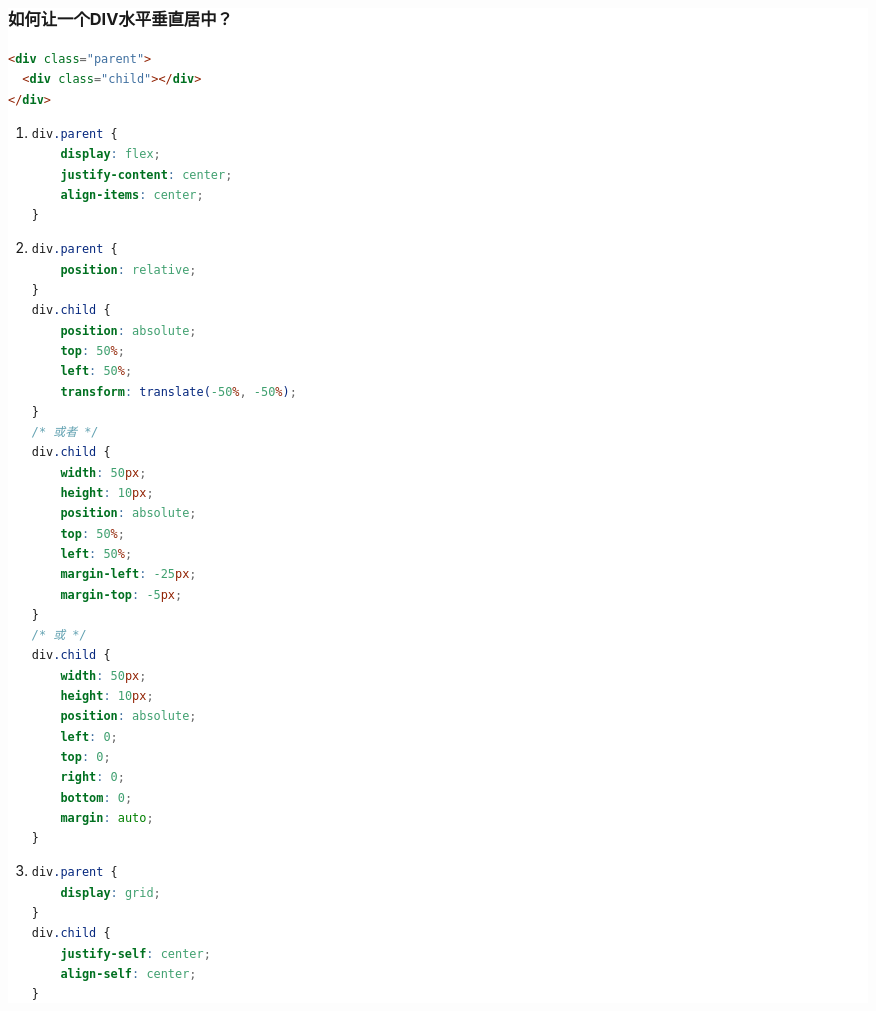

### 如何让一个DIV水平垂直居中？  

```html
<div class="parent">
  <div class="child"></div>
</div>
```

1.   ```css
     div.parent {
         display: flex;
         justify-content: center;
         align-items: center;
     }
     ```

   

2. ```css
   div.parent {
       position: relative; 
   }
   div.child {
       position: absolute; 
       top: 50%;
       left: 50%;
       transform: translate(-50%, -50%);  
   }
   /* 或者 */
   div.child {
       width: 50px;
       height: 10px;
       position: absolute;
       top: 50%;
       left: 50%;
       margin-left: -25px;
       margin-top: -5px;
   }
   /* 或 */
   div.child {
       width: 50px;
       height: 10px;
       position: absolute;
       left: 0;
       top: 0;
       right: 0;
       bottom: 0;
       margin: auto;
   }
   ```

3. ```css
   div.parent {
       display: grid;
   }
   div.child {
       justify-self: center;
       align-self: center;
   }
   ```
